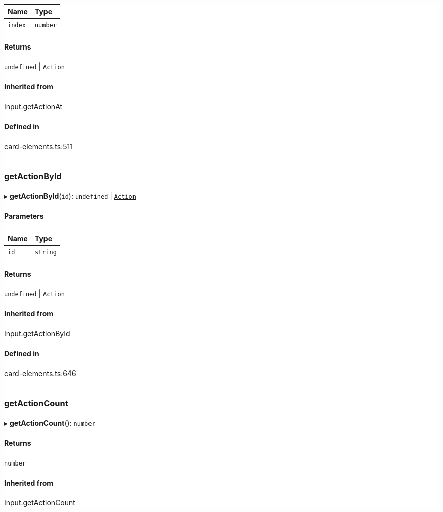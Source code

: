 | Name | Type |
| :------ | :------ |
| `index` | `number` |

#### Returns

`undefined` \| [`Action`](Action.md)

#### Inherited from

[Input](Input.md).[getActionAt](Input.md#getactionat)

#### Defined in

[card-elements.ts:511](https://github.com/asseco-see/AdaptiveCards/blob/1f0afdc45/source/nodejs/adaptivecards/src/card-elements.ts#L511)

___

### getActionById

▸ **getActionById**(`id`): `undefined` \| [`Action`](Action.md)

#### Parameters

| Name | Type |
| :------ | :------ |
| `id` | `string` |

#### Returns

`undefined` \| [`Action`](Action.md)

#### Inherited from

[Input](Input.md).[getActionById](Input.md#getactionbyid)

#### Defined in

[card-elements.ts:646](https://github.com/asseco-see/AdaptiveCards/blob/1f0afdc45/source/nodejs/adaptivecards/src/card-elements.ts#L646)

___

### getActionCount

▸ **getActionCount**(): `number`

#### Returns

`number`

#### Inherited from

[Input](Input.md).[getActionCount](Input.md#getactioncount)
